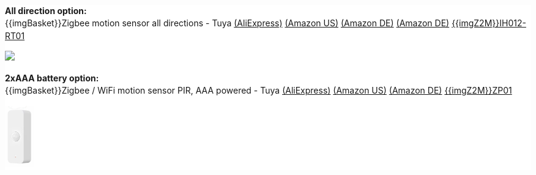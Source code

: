 **All direction option:**\
{{imgBasket}}Zigbee motion sensor all directions - Tuya
<a href="https://s.click.aliexpress.com/e/_Dn2fzd5" target="_blank">(AliExpress)</a>
<a href="https://amzn.to/3G0RcYq#ad" target="_blank">(Amazon US)</a>
<a href="https://amzn.to/3V2KJ3g#ad" target="_blank">(Amazon DE)</a>
<a href="https://amzn.to/3H4xlrT#ad" target="_blank">(Amazon DE)</a>
<a href="https://www.zigbee2mqtt.io/devices/IH012-RT01.html" target="_blank" title="IH012-RT01">{{imgZ2M}}IH012-RT01</a> 

<a href="https://s.click.aliexpress.com/e/_Dn2fzd5" target="_blank"><img src="images_zigbee/zigbee_motion_all_directions.webp" height="100px"></a>

**2xAAA battery option:**\
{{imgBasket}}Zigbee / WiFi motion sensor PIR, AAA powered - Tuya
<a href="https://s.click.aliexpress.com/e/_EwELbwt" target="_blank">(AliExpress)</a>
<a href="https://amzn.to/4jqxXWH#ad" target="_blank">(Amazon US)</a>
<a href="https://amzn.to/4mQJ5xP#ad" target="_blank">(Amazon DE)</a>
<a href="https://www.zigbee2mqtt.io/devices/ZP01.html" target="_blank" title="ZP01">{{imgZ2M}}ZP01</a>

<a href="https://s.click.aliexpress.com/e/_EwELbwt" target="_blank"><img src="/buy/images_zigbee/zigbee_motion_pir.jpg" height="100px"></a>

[//]: # ({{imgBasket}}<a href="https://amzn.to/4i18dQH#ad" target="_blank">Zigbee motion sensor all directions - LIGHTEU &#40;Amazon&#41;</a>)
[//]: # (<a href="https://www.zigbee2mqtt.io/devices/PIR1-ZB.html" target="_blank" title="ZP01">{{imgZ2M}}PIR1-ZB</a>)
